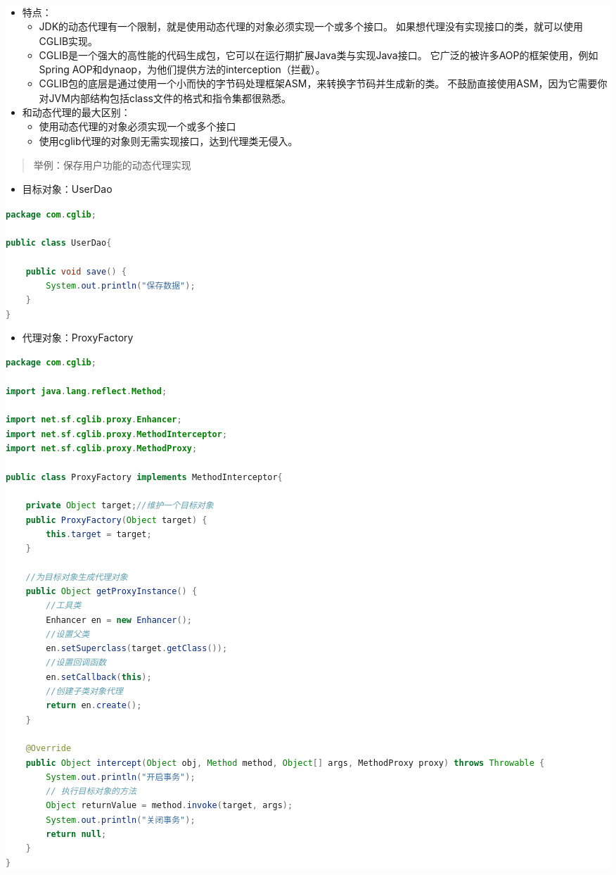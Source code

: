   * 特点：
    - JDK的动态代理有一个限制，就是使用动态代理的对象必须实现一个或多个接口。
      如果想代理没有实现接口的类，就可以使用CGLIB实现。
    - CGLIB是一个强大的高性能的代码生成包，它可以在运行期扩展Java类与实现Java接口。
      它广泛的被许多AOP的框架使用，例如Spring AOP和dynaop，为他们提供方法的interception（拦截）。
    - CGLIB包的底层是通过使用一个小而快的字节码处理框架ASM，来转换字节码并生成新的类。
      不鼓励直接使用ASM，因为它需要你对JVM内部结构包括class文件的格式和指令集都很熟悉。
  * 和动态代理的最大区别：
    - 使用动态代理的对象必须实现一个或多个接口
    - 使用cglib代理的对象则无需实现接口，达到代理类无侵入。

  > 举例：保存用户功能的动态代理实现

  - 目标对象：UserDao

  ```java
  package com.cglib;
  
  public class UserDao{
  
      public void save() {
          System.out.println("保存数据");
      }
  }
  ```

  - 代理对象：ProxyFactory

  ```java
  package com.cglib;
  
  import java.lang.reflect.Method;
  
  import net.sf.cglib.proxy.Enhancer;
  import net.sf.cglib.proxy.MethodInterceptor;
  import net.sf.cglib.proxy.MethodProxy;
  
  public class ProxyFactory implements MethodInterceptor{
  
      private Object target;//维护一个目标对象
      public ProxyFactory(Object target) {
          this.target = target;
      }
      
      //为目标对象生成代理对象
      public Object getProxyInstance() {
          //工具类
          Enhancer en = new Enhancer();
          //设置父类
          en.setSuperclass(target.getClass());
          //设置回调函数
          en.setCallback(this);
          //创建子类对象代理
          return en.create();
      }
  
      @Override
      public Object intercept(Object obj, Method method, Object[] args, MethodProxy proxy) throws Throwable {
          System.out.println("开启事务");
          // 执行目标对象的方法
          Object returnValue = method.invoke(target, args);
          System.out.println("关闭事务");
          return null;
      }
  }
  ```